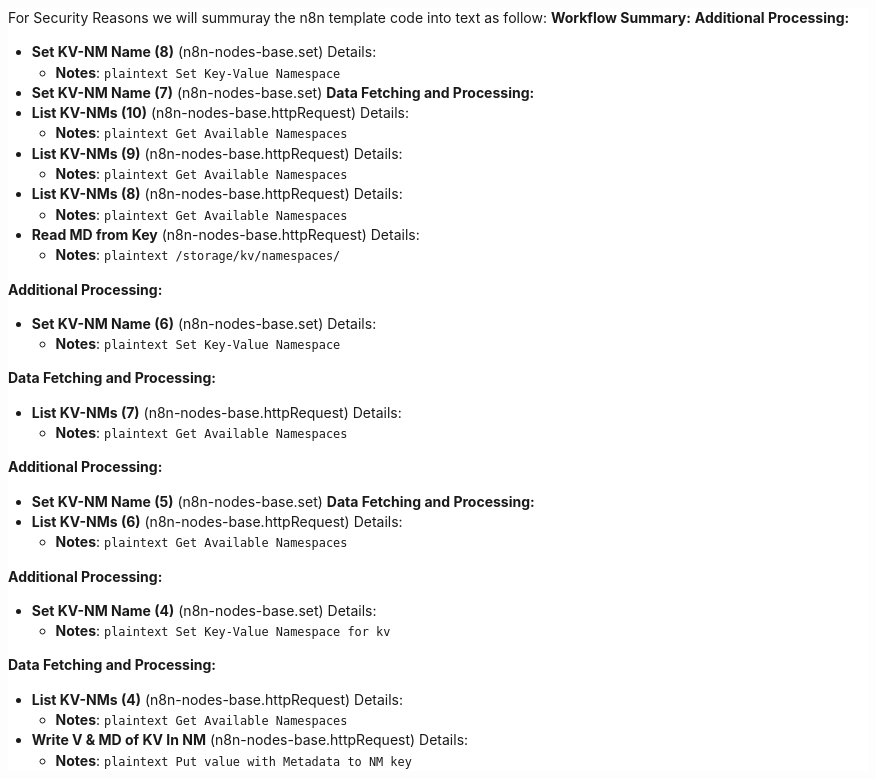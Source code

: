 For Security Reasons we will summuray the n8n template code into text as follow:
**Workflow Summary:**
**Additional Processing:**
- **Set KV-NM Name (8)** (n8n-nodes-base.set)
  Details:
    - **Notes**: ```plaintext
Set Key-Value Namespace``` 
- **Set KV-NM Name (7)** (n8n-nodes-base.set)
**Data Fetching and Processing:**
- **List KV-NMs (10)** (n8n-nodes-base.httpRequest)
  Details:
    - **Notes**: ```plaintext
Get Available Namespaces``` 
- **List KV-NMs (9)** (n8n-nodes-base.httpRequest)
  Details:
    - **Notes**: ```plaintext
Get Available Namespaces``` 
- **List KV-NMs (8)** (n8n-nodes-base.httpRequest)
  Details:
    - **Notes**: ```plaintext
Get Available Namespaces``` 
- **Read MD from Key** (n8n-nodes-base.httpRequest)
  Details:
    - **Notes**: ```plaintext
/storage/kv/namespaces/``` 

**Additional Processing:**
- **Set KV-NM Name (6)** (n8n-nodes-base.set)
  Details:
    - **Notes**: ```plaintext
Set Key-Value Namespace``` 

**Data Fetching and Processing:**
- **List KV-NMs (7)** (n8n-nodes-base.httpRequest)
  Details:
    - **Notes**: ```plaintext
Get Available Namespaces``` 

**Additional Processing:**
- **Set KV-NM Name (5)** (n8n-nodes-base.set)
**Data Fetching and Processing:**
- **List KV-NMs (6)** (n8n-nodes-base.httpRequest)
  Details:
    - **Notes**: ```plaintext
Get Available Namespaces``` 

**Additional Processing:**
- **Set KV-NM Name (4)** (n8n-nodes-base.set)
  Details:
    - **Notes**: ```plaintext
Set Key-Value Namespace for kv``` 

**Data Fetching and Processing:**
- **List KV-NMs (4)** (n8n-nodes-base.httpRequest)
  Details:
    - **Notes**: ```plaintext
Get Available Namespaces``` 
- **Write V & MD of KV In NM** (n8n-nodes-base.httpRequest)
  Details:
    - **Notes**: ```plaintext
Put value with Metadata to NM key``` 
